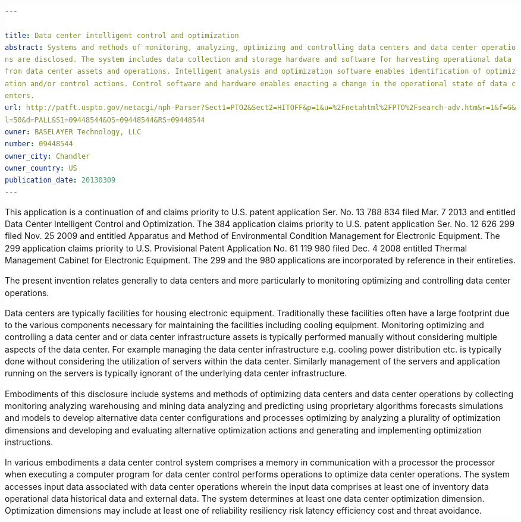 ```yaml
---

title: Data center intelligent control and optimization
abstract: Systems and methods of monitoring, analyzing, optimizing and controlling data centers and data center operations are disclosed. The system includes data collection and storage hardware and software for harvesting operational data from data center assets and operations. Intelligent analysis and optimization software enables identification of optimization and/or control actions. Control software and hardware enables enacting a change in the operational state of data centers.
url: http://patft.uspto.gov/netacgi/nph-Parser?Sect1=PTO2&Sect2=HITOFF&p=1&u=%2Fnetahtml%2FPTO%2Fsearch-adv.htm&r=1&f=G&l=50&d=PALL&S1=09448544&OS=09448544&RS=09448544
owner: BASELAYER Technology, LLC
number: 09448544
owner_city: Chandler
owner_country: US
publication_date: 20130309
---
```

This application is a continuation of and claims priority to U.S. patent application Ser. No. 13 788 834 filed Mar. 7 2013 and entitled Data Center Intelligent Control and Optimization. The 384 application claims priority to U.S. patent application Ser. No. 12 626 299 filed Nov. 25 2009 and entitled Apparatus and Method of Environmental Condition Management for Electronic Equipment. The 299 application claims priority to U.S. Provisional Patent Application No. 61 119 980 filed Dec. 4 2008 entitled Thermal Management Cabinet for Electronic Equipment. The 299 and the 980 applications are incorporated by reference in their entireties.

The present invention relates generally to data centers and more particularly to monitoring optimizing and controlling data center operations.

Data centers are typically facilities for housing electronic equipment. Traditionally these facilities often have a large footprint due to the various components necessary for maintaining the facilities including cooling equipment. Monitoring optimizing and controlling a data center and or data center infrastructure assets is typically performed manually without considering multiple aspects of the data center. For example managing the data center infrastructure e.g. cooling power distribution etc. is typically done without considering the utilization of servers within the data center. Similarly management of the servers and application running on the servers is typically ignorant of the underlying data center infrastructure.

Embodiments of this disclosure include systems and methods of optimizing data centers and data center operations by collecting monitoring analyzing warehousing and mining data analyzing and predicting using proprietary algorithms forecasts simulations and models to develop alternative data center configurations and processes optimizing by analyzing a plurality of optimization dimensions and developing and evaluating alternative optimization actions and generating and implementing optimization instructions.

In various embodiments a data center control system comprises a memory in communication with a processor the processor when executing a computer program for data center control performs operations to optimize data center operations. The system accesses input data associated with data center operations wherein the input data comprises at least one of inventory data operational data historical data and external data. The system determines at least one data center optimization dimension. Optimization dimensions may include at least one of reliability resiliency risk latency efficiency cost and threat avoidance.
